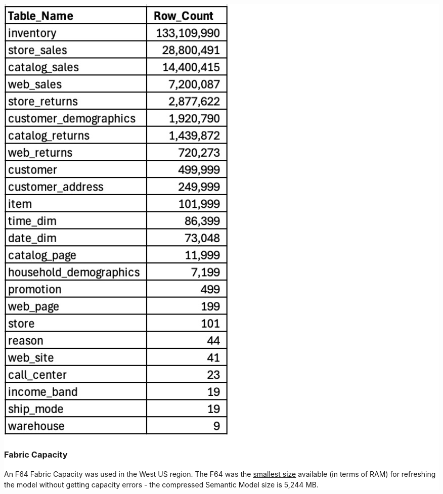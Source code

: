 ![Tables](./images/TPC-DS_Table_Row_Counts.png)

### Fabric Capacity
An F64 Fabric Capacity was used in the West US region.  The F64 was the [smallest size](https://learn.microsoft.com/en-us/power-bi/enterprise/service-premium-what-is#semantic-model-sku-limitation) available (in terms of RAM) for refreshing the model without getting capacity errors - the compressed Semantic Model size is 5,244 MB.

